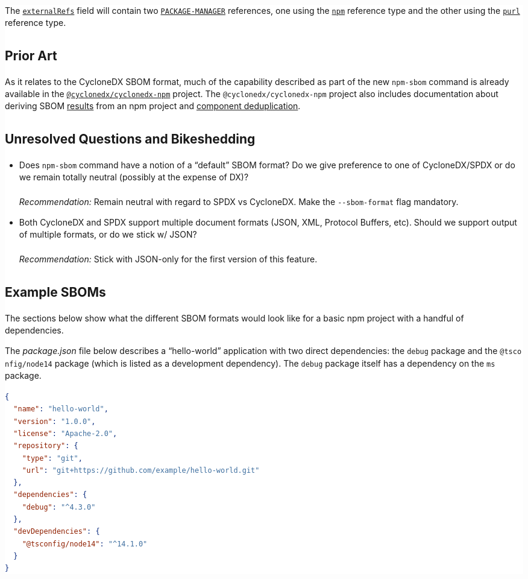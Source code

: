 The <code>[externalRefs](https://spdx.github.io/spdx-spec/v2.3/package-information/#721-external-reference-field)</code> field will contain two <code>[PACKAGE-MANAGER](https://spdx.github.io/spdx-spec/v2.3/external-repository-identifiers/#f3-package-manager)</code> references, one using the <code>[npm](https://spdx.github.io/spdx-spec/v2.3/external-repository-identifiers/#f32-npm)</code> reference type and the other using the <code>[purl](https://spdx.github.io/spdx-spec/v2.3/external-repository-identifiers/#f35-purl)</code> reference type.

## Prior Art

As it relates to the CycloneDX SBOM format, much of the capability described as part of the new `npm-sbom` command is already available in the <code>[@cyclonedx/cyclonedx-npm](https://www.npmjs.com/package/%40cyclonedx/cyclonedx-npm)</code> project. The `@cyclonedx/cyclonedx-npm` project also includes documentation about deriving SBOM [results](https://github.com/CycloneDX/cyclonedx-node-npm/blob/main/docs/result.md) from an npm project and [component deduplication](https://github.com/CycloneDX/cyclonedx-node-npm/blob/main/docs/component_deduplication.md).

## Unresolved Questions and Bikeshedding

* Does `npm-sbom` command have a notion of a “default” SBOM format? Do we give preference to one of CycloneDX/SPDX or do we remain totally neutral (possibly at the expense of DX)? \
 \
_Recommendation:_ Remain neutral with regard to SPDX vs CycloneDX. Make the `--sbom-format` flag mandatory.

* Both CycloneDX and SPDX support multiple document formats (JSON, XML, Protocol Buffers, etc). Should we support output of multiple formats, or do we stick w/ JSON? \
 \
_Recommendation:_ Stick with JSON-only for the first version of this feature.


## Example SBOMs

The sections below show what the different SBOM formats would look like for a basic npm project with a handful of dependencies.

The _package.json_ file below describes a “hello-world” application with two direct dependencies: the `debug` package and the `@tsconfig/node14` package (which is listed as a development dependency). The `debug` package itself has a dependency on the `ms` package.

```json
{
  "name": "hello-world",
  "version": "1.0.0",
  "license": "Apache-2.0",
  "repository": {
    "type": "git",
    "url": "git+https://github.com/example/hello-world.git"
  },
  "dependencies": {
    "debug": "^4.3.0"
  },
  "devDependencies": {
    "@tsconfig/node14": "^14.1.0"
  }
}
```

